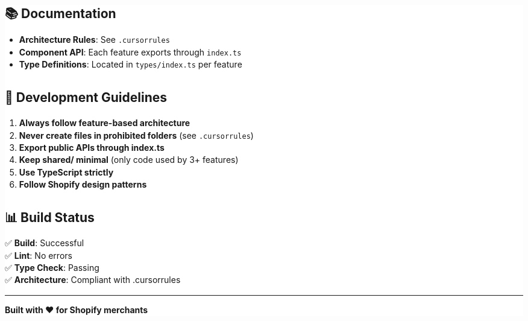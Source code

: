 ## 📚 Documentation

- **Architecture Rules**: See `.cursorrules`
- **Component API**: Each feature exports through `index.ts`
- **Type Definitions**: Located in `types/index.ts` per feature

## 🤝 Development Guidelines

1. **Always follow feature-based architecture**
2. **Never create files in prohibited folders** (see `.cursorrules`)
3. **Export public APIs through index.ts**
4. **Keep shared/ minimal** (only code used by 3+ features)
5. **Use TypeScript strictly**
6. **Follow Shopify design patterns**

## 📊 Build Status

✅ **Build**: Successful  
✅ **Lint**: No errors  
✅ **Type Check**: Passing  
✅ **Architecture**: Compliant with .cursorrules

---

**Built with ❤️ for Shopify merchants**
